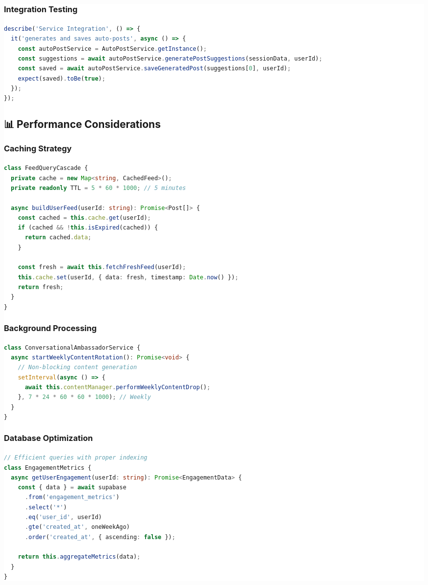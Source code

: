 ### Integration Testing
```typescript
describe('Service Integration', () => {
  it('generates and saves auto-posts', async () => {
    const autoPostService = AutoPostService.getInstance();
    const suggestions = await autoPostService.generatePostSuggestions(sessionData, userId);
    const saved = await autoPostService.saveGeneratedPost(suggestions[0], userId);
    expect(saved).toBe(true);
  });
});
```

## 📊 Performance Considerations

### Caching Strategy
```typescript
class FeedQueryCascade {
  private cache = new Map<string, CachedFeed>();
  private readonly TTL = 5 * 60 * 1000; // 5 minutes
  
  async buildUserFeed(userId: string): Promise<Post[]> {
    const cached = this.cache.get(userId);
    if (cached && !this.isExpired(cached)) {
      return cached.data;
    }
    
    const fresh = await this.fetchFreshFeed(userId);
    this.cache.set(userId, { data: fresh, timestamp: Date.now() });
    return fresh;
  }
}
```

### Background Processing
```typescript
class ConversationalAmbassadorService {
  async startWeeklyContentRotation(): Promise<void> {
    // Non-blocking content generation
    setInterval(async () => {
      await this.contentManager.performWeeklyContentDrop();
    }, 7 * 24 * 60 * 60 * 1000); // Weekly
  }
}
```

### Database Optimization
```typescript
// Efficient queries with proper indexing
class EngagementMetrics {
  async getUserEngagement(userId: string): Promise<EngagementData> {
    const { data } = await supabase
      .from('engagement_metrics')
      .select('*')
      .eq('user_id', userId)
      .gte('created_at', oneWeekAgo)
      .order('created_at', { ascending: false });
    
    return this.aggregateMetrics(data);
  }
}
```
